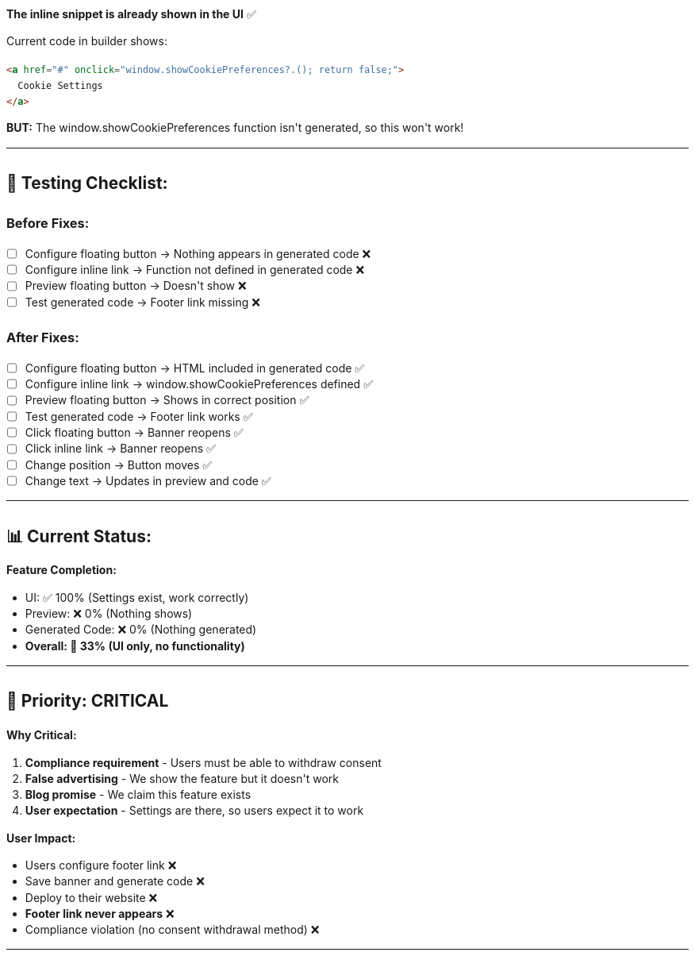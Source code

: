 **The inline snippet is already shown in the UI** ✅

Current code in builder shows:
```html
<a href="#" onclick="window.showCookiePreferences?.(); return false;">
  Cookie Settings
</a>
```

**BUT:** The window.showCookiePreferences function isn't generated, so this won't work!

---

## 🧪 Testing Checklist:

### Before Fixes:
- [ ] Configure floating button → Nothing appears in generated code ❌
- [ ] Configure inline link → Function not defined in generated code ❌
- [ ] Preview floating button → Doesn't show ❌
- [ ] Test generated code → Footer link missing ❌

### After Fixes:
- [ ] Configure floating button → HTML included in generated code ✅
- [ ] Configure inline link → window.showCookiePreferences defined ✅
- [ ] Preview floating button → Shows in correct position ✅
- [ ] Test generated code → Footer link works ✅
- [ ] Click floating button → Banner reopens ✅
- [ ] Click inline link → Banner reopens ✅
- [ ] Change position → Button moves ✅
- [ ] Change text → Updates in preview and code ✅

---

## 📊 Current Status:

**Feature Completion:**
- UI: ✅ 100% (Settings exist, work correctly)
- Preview: ❌ 0% (Nothing shows)
- Generated Code: ❌ 0% (Nothing generated)
- **Overall: 🔴 33% (UI only, no functionality)**

---

## 🚨 Priority: CRITICAL

**Why Critical:**
1. **Compliance requirement** - Users must be able to withdraw consent
2. **False advertising** - We show the feature but it doesn't work
3. **Blog promise** - We claim this feature exists
4. **User expectation** - Settings are there, so users expect it to work

**User Impact:**
- Users configure footer link ❌
- Save banner and generate code ❌
- Deploy to their website ❌
- **Footer link never appears** ❌
- Compliance violation (no consent withdrawal method) ❌

---